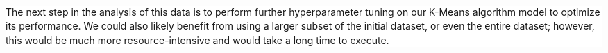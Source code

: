 The next step in the analysis of this data is to perform further hyperparameter tuning on our K-Means algorithm model to optimize its performance. We could also likely benefit from using a larger subset of the initial dataset, or even the entire dataset; however, this would be much more resource-intensive and would take a long time to execute. 
